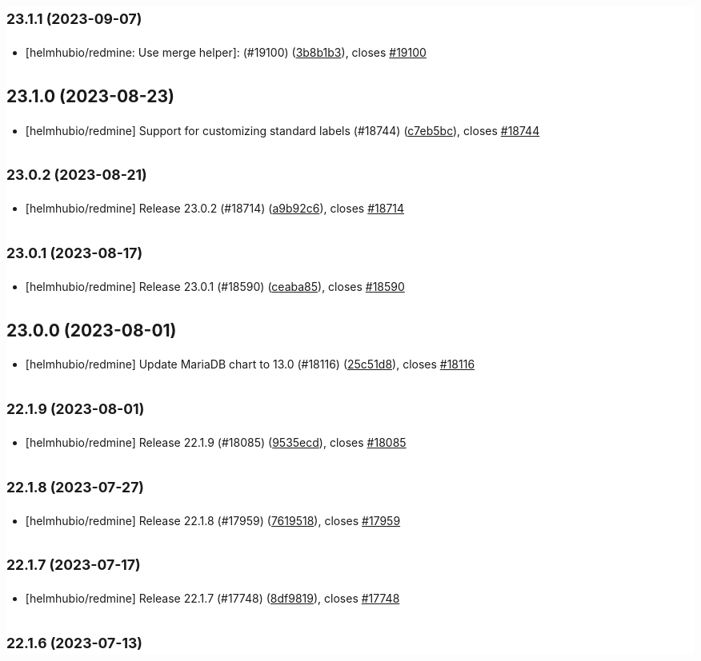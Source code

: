 ## <small>23.1.1 (2023-09-07)</small>

* [helmhubio/redmine: Use merge helper]: (#19100) ([3b8b1b3](https://github.com/helmhub-io/charts/commit/3b8b1b3b5d55644b8fe22d12a39e09a178ce9b15)), closes [#19100](https://github.com/helmhub-io/charts/issues/19100)

## 23.1.0 (2023-08-23)

* [helmhubio/redmine] Support for customizing standard labels (#18744) ([c7eb5bc](https://github.com/helmhub-io/charts/commit/c7eb5bc00478fd21589816268fdb4015b16b50ce)), closes [#18744](https://github.com/helmhub-io/charts/issues/18744)

## <small>23.0.2 (2023-08-21)</small>

* [helmhubio/redmine] Release 23.0.2 (#18714) ([a9b92c6](https://github.com/helmhub-io/charts/commit/a9b92c68d8f4ad0a19479741308cd4c1ec10079a)), closes [#18714](https://github.com/helmhub-io/charts/issues/18714)

## <small>23.0.1 (2023-08-17)</small>

* [helmhubio/redmine] Release 23.0.1 (#18590) ([ceaba85](https://github.com/helmhub-io/charts/commit/ceaba85a82058ac43150eac638fd232086ad0c96)), closes [#18590](https://github.com/helmhub-io/charts/issues/18590)

## 23.0.0 (2023-08-01)

* [helmhubio/redmine] Update MariaDB chart to 13.0 (#18116) ([25c51d8](https://github.com/helmhub-io/charts/commit/25c51d8ddb6fe57227d3743b0d5c50a681e9b7fe)), closes [#18116](https://github.com/helmhub-io/charts/issues/18116)

## <small>22.1.9 (2023-08-01)</small>

* [helmhubio/redmine] Release 22.1.9 (#18085) ([9535ecd](https://github.com/helmhub-io/charts/commit/9535ecd0df5989d92b03b3f29f278f57b5b80fe9)), closes [#18085](https://github.com/helmhub-io/charts/issues/18085)

## <small>22.1.8 (2023-07-27)</small>

* [helmhubio/redmine] Release 22.1.8 (#17959) ([7619518](https://github.com/helmhub-io/charts/commit/7619518aa285239abd1a3d014a70ad472c7657ed)), closes [#17959](https://github.com/helmhub-io/charts/issues/17959)

## <small>22.1.7 (2023-07-17)</small>

* [helmhubio/redmine] Release 22.1.7 (#17748) ([8df9819](https://github.com/helmhub-io/charts/commit/8df9819f0e43ab5b70096a7ed1b213ae6fcc74ca)), closes [#17748](https://github.com/helmhub-io/charts/issues/17748)

## <small>22.1.6 (2023-07-13)</small>
